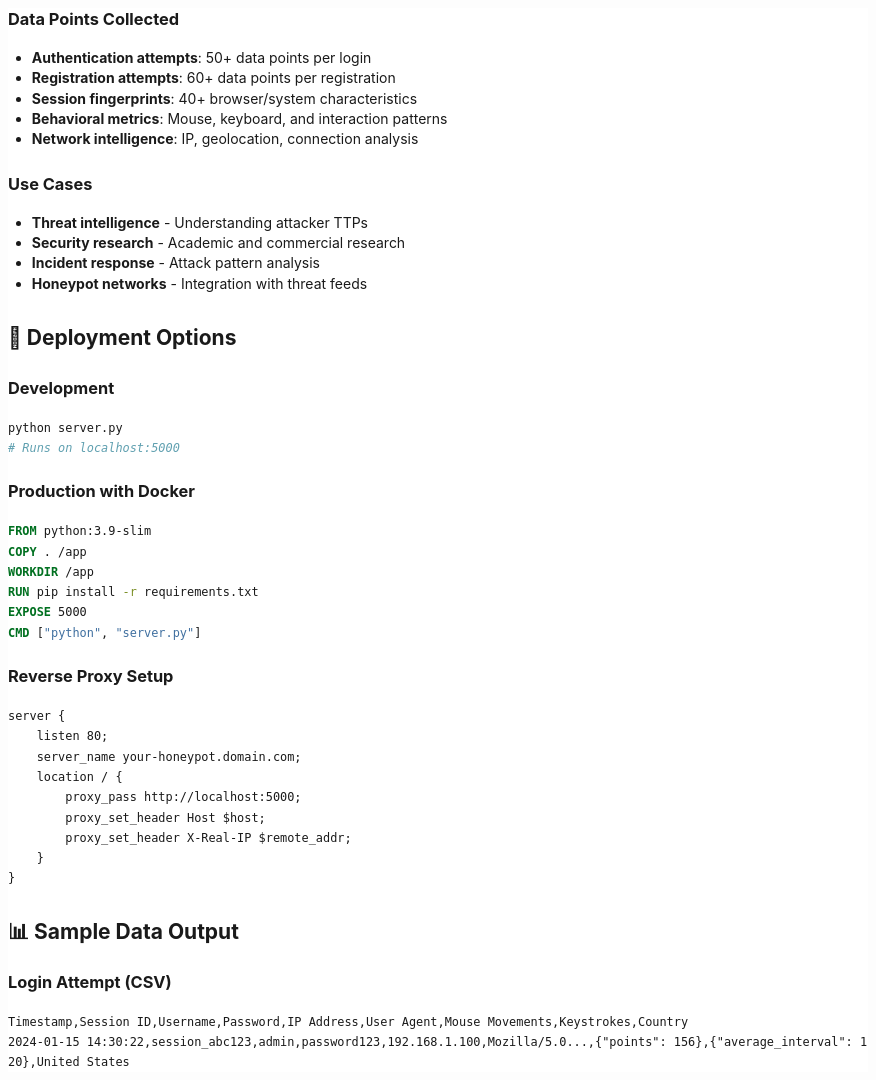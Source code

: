 ### Data Points Collected
- **Authentication attempts**: 50+ data points per login
- **Registration attempts**: 60+ data points per registration
- **Session fingerprints**: 40+ browser/system characteristics
- **Behavioral metrics**: Mouse, keyboard, and interaction patterns
- **Network intelligence**: IP, geolocation, connection analysis

### Use Cases
- **Threat intelligence** - Understanding attacker TTPs
- **Security research** - Academic and commercial research
- **Incident response** - Attack pattern analysis
- **Honeypot networks** - Integration with threat feeds

## 🚀 Deployment Options

### Development
```bash
python server.py
# Runs on localhost:5000
```

### Production with Docker
```dockerfile
FROM python:3.9-slim
COPY . /app
WORKDIR /app
RUN pip install -r requirements.txt
EXPOSE 5000
CMD ["python", "server.py"]
```

### Reverse Proxy Setup
```nginx
server {
    listen 80;
    server_name your-honeypot.domain.com;
    location / {
        proxy_pass http://localhost:5000;
        proxy_set_header Host $host;
        proxy_set_header X-Real-IP $remote_addr;
    }
}
```

## 📊 Sample Data Output

### Login Attempt (CSV)
```csv
Timestamp,Session ID,Username,Password,IP Address,User Agent,Mouse Movements,Keystrokes,Country
2024-01-15 14:30:22,session_abc123,admin,password123,192.168.1.100,Mozilla/5.0...,{"points": 156},{"average_interval": 120},United States
```
